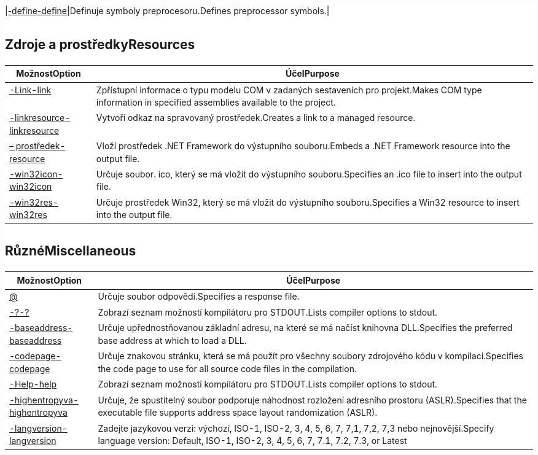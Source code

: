 |[<span data-ttu-id="5eb8f-190">-define</span><span class="sxs-lookup"><span data-stu-id="5eb8f-190">-define</span></span>](define-compiler-option.md)|<span data-ttu-id="5eb8f-191">Definuje symboly preprocesoru.</span><span class="sxs-lookup"><span data-stu-id="5eb8f-191">Defines preprocessor symbols.</span></span>|

## <a name="resources"></a><span data-ttu-id="5eb8f-192">Zdroje a prostředky</span><span class="sxs-lookup"><span data-stu-id="5eb8f-192">Resources</span></span>

|<span data-ttu-id="5eb8f-193">Možnost</span><span class="sxs-lookup"><span data-stu-id="5eb8f-193">Option</span></span>|<span data-ttu-id="5eb8f-194">Účel</span><span class="sxs-lookup"><span data-stu-id="5eb8f-194">Purpose</span></span>|
|------------|-------------|
|[<span data-ttu-id="5eb8f-195">-Link</span><span class="sxs-lookup"><span data-stu-id="5eb8f-195">-link</span></span>](link-compiler-option.md)|<span data-ttu-id="5eb8f-196">Zpřístupní informace o typu modelu COM v zadaných sestaveních pro projekt.</span><span class="sxs-lookup"><span data-stu-id="5eb8f-196">Makes COM type information in specified assemblies available to the project.</span></span>|
|[<span data-ttu-id="5eb8f-197">-linkresource</span><span class="sxs-lookup"><span data-stu-id="5eb8f-197">-linkresource</span></span>](linkresource-compiler-option.md)|<span data-ttu-id="5eb8f-198">Vytvoří odkaz na spravovaný prostředek.</span><span class="sxs-lookup"><span data-stu-id="5eb8f-198">Creates a link to a managed resource.</span></span>|
|[<span data-ttu-id="5eb8f-199">– prostředek</span><span class="sxs-lookup"><span data-stu-id="5eb8f-199">-resource</span></span>](resource-compiler-option.md)|<span data-ttu-id="5eb8f-200">Vloží prostředek .NET Framework do výstupního souboru.</span><span class="sxs-lookup"><span data-stu-id="5eb8f-200">Embeds a .NET Framework resource into the output file.</span></span>|
|[<span data-ttu-id="5eb8f-201">-win32icon</span><span class="sxs-lookup"><span data-stu-id="5eb8f-201">-win32icon</span></span>](win32icon-compiler-option.md)|<span data-ttu-id="5eb8f-202">Určuje soubor. ico, který se má vložit do výstupního souboru.</span><span class="sxs-lookup"><span data-stu-id="5eb8f-202">Specifies an .ico file to insert into the output file.</span></span>|
|[<span data-ttu-id="5eb8f-203">-win32res</span><span class="sxs-lookup"><span data-stu-id="5eb8f-203">-win32res</span></span>](win32res-compiler-option.md)|<span data-ttu-id="5eb8f-204">Určuje prostředek Win32, který se má vložit do výstupního souboru.</span><span class="sxs-lookup"><span data-stu-id="5eb8f-204">Specifies a Win32 resource to insert into the output file.</span></span>|

## <a name="miscellaneous"></a><span data-ttu-id="5eb8f-205">Různé</span><span class="sxs-lookup"><span data-stu-id="5eb8f-205">Miscellaneous</span></span>

|<span data-ttu-id="5eb8f-206">Možnost</span><span class="sxs-lookup"><span data-stu-id="5eb8f-206">Option</span></span>|<span data-ttu-id="5eb8f-207">Účel</span><span class="sxs-lookup"><span data-stu-id="5eb8f-207">Purpose</span></span>|
|------------|-------------|
|[@](response-file-compiler-option.md)|<span data-ttu-id="5eb8f-208">Určuje soubor odpovědí.</span><span class="sxs-lookup"><span data-stu-id="5eb8f-208">Specifies a response file.</span></span>|
|[<span data-ttu-id="5eb8f-209">-?</span><span class="sxs-lookup"><span data-stu-id="5eb8f-209">-?</span></span>](help-compiler-option.md)|<span data-ttu-id="5eb8f-210">Zobrazí seznam možností kompilátoru pro STDOUT.</span><span class="sxs-lookup"><span data-stu-id="5eb8f-210">Lists compiler options to stdout.</span></span>|
|[<span data-ttu-id="5eb8f-211">-baseaddress</span><span class="sxs-lookup"><span data-stu-id="5eb8f-211">-baseaddress</span></span>](baseaddress-compiler-option.md)|<span data-ttu-id="5eb8f-212">Určuje upřednostňovanou základní adresu, na které se má načíst knihovna DLL.</span><span class="sxs-lookup"><span data-stu-id="5eb8f-212">Specifies the preferred base address at which to load a DLL.</span></span>|
|[<span data-ttu-id="5eb8f-213">-codepage</span><span class="sxs-lookup"><span data-stu-id="5eb8f-213">-codepage</span></span>](codepage-compiler-option.md)|<span data-ttu-id="5eb8f-214">Určuje znakovou stránku, která se má použít pro všechny soubory zdrojového kódu v kompilaci.</span><span class="sxs-lookup"><span data-stu-id="5eb8f-214">Specifies the code page to use for all source code files in the compilation.</span></span>|
|[<span data-ttu-id="5eb8f-215">-Help</span><span class="sxs-lookup"><span data-stu-id="5eb8f-215">-help</span></span>](help-compiler-option.md)|<span data-ttu-id="5eb8f-216">Zobrazí seznam možností kompilátoru pro STDOUT.</span><span class="sxs-lookup"><span data-stu-id="5eb8f-216">Lists compiler options to stdout.</span></span>|
|[<span data-ttu-id="5eb8f-217">-highentropyva</span><span class="sxs-lookup"><span data-stu-id="5eb8f-217">-highentropyva</span></span>](highentropyva-compiler-option.md)|<span data-ttu-id="5eb8f-218">Určuje, že spustitelný soubor podporuje náhodnost rozložení adresního prostoru (ASLR).</span><span class="sxs-lookup"><span data-stu-id="5eb8f-218">Specifies that the executable file supports address space layout randomization (ASLR).</span></span>|
|[<span data-ttu-id="5eb8f-219">-langversion</span><span class="sxs-lookup"><span data-stu-id="5eb8f-219">-langversion</span></span>](langversion-compiler-option.md)|<span data-ttu-id="5eb8f-220">Zadejte jazykovou verzi: výchozí, ISO-1, ISO-2, 3, 4, 5, 6, 7, 7,1, 7,2, 7,3 nebo nejnovější.</span><span class="sxs-lookup"><span data-stu-id="5eb8f-220">Specify language version: Default, ISO-1, ISO-2, 3, 4, 5, 6, 7, 7.1, 7.2, 7.3, or Latest</span></span> |